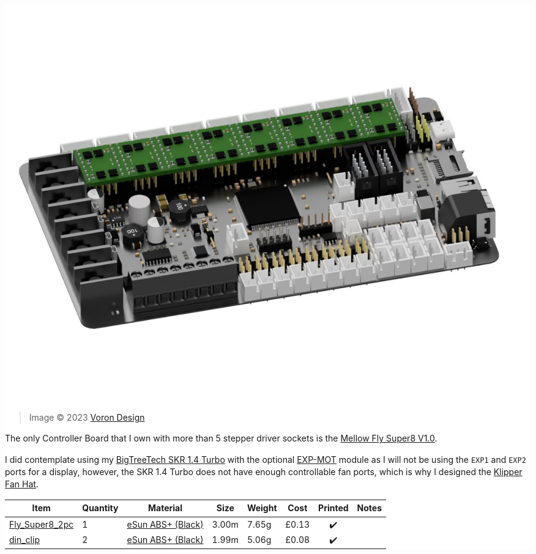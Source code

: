 ![3D render of the Voron 2.4 Controller Board](/assets/blog/printer-voron-2.4/voron-design/controller-board.jpg 'Controller Board')

> Image © 2023 [Voron Design](https://www.vorondesign.com/)

The only Controller Board that I own with more than 5 stepper driver sockets is the [Mellow Fly Super8 V1.0](https://mellow-3d.github.io/fly_super8.html).

I did contemplate using my [BigTreeTech SKR 1.4 Turbo](https://biqu.equipment/collections/control-board/products/bigtreetech-skr-v1-4-skr-v1-4-turbo-control-board)
with the optional [EXP-MOT](https://biqu.equipment/products/btt-rrf-wifi-v1-0-module-driver-expansion-module-for-skr-v1-4-1-4-turbo-skr-v1-3-3d-printer-part) module
as I will not be using the `EXP1` and `EXP2` ports for a display, however, the SKR 1.4 Turbo does not have enough controllable fan ports, which is why I designed the [Klipper Fan Hat](printer-klipper-fan-hat).

| Item                                                                                                                    | Quantity | Material                     | Size  | Weight | Cost  |      Printed       | Notes |
| ----------------------------------------------------------------------------------------------------------------------- | -------- | ---------------------------- | ----- | ------ | ----- | :----------------: | ----- |
| [Fly_Super8_2pc](https://github.com/VoronDesign/Voron-Parts/blob/main/DIN_Mounts/Controllers/Mellow/Fly_Super8_2pc.stl) | 1        | [eSun ABS+ (Black)][primary] | 3.00m | 7.65g  | £0.13 | :heavy_check_mark: |       |
| [din_clip](https://github.com/VoronDesign/Voron-Parts/blob/main/DIN_Mounts/din_clip.stl)                                | 2        | [eSun ABS+ (Black)][primary] | 1.99m | 5.06g  | £0.08 | :heavy_check_mark: |       |


[AWD Kit]: https://www.onetwo3d.co.uk/product/ldo-voron-awd-all-wheel-drive-upgrade-kit 'LDO Voron AWD (All-Wheel-Drive) Upgrade Kit from OneTwo3D'
[Motion Kit]: https://www.aliexpress.com/item/4000937359753.html 'Powge Voron 2.4 R2 Motion Kit from Ali Express'
[A/B Motor]: https://www.onetwo3d.co.uk/product/ldo-42sth48-2504-s35-stepper-motor 'LDO 42STH48-2504AH(S35) Stepper Motor from OneTwo3D'
[Controller]: https://mellow-3d.github.io/fly_super8.html 'Mellow Fly Super8 V1.0'
[Filament Sensor]: https://biqu.equipment/products/btt-sfs-v2-0-smart-filament-sensor 'BigTreeTech Smart Filament Sensor V2.0'
[PITFT50]: https://biqu.equipment/products/bigtreetech-pi-tft43-v2-0-screen-board 'BigTreeTech PITFT50 V2.0 Touch Screen for Raspberry Pi'
[Power Inlet]: https://www.amazon.co.uk/dp/B0BVRF249S 'POFET Power Supply Socket with Fuse for 3D Printer from Amazon'
[SSR]: https://www.onetwo3d.co.uk/product/omron-g3na-210b-utu-solid-state-relay-ssr 'Omron Solid State relay (SSR) from OneTwo3D'
[Tap]: https://www.chaoticlab.com/products/cnc-voron-tap?variant=40494842675298 'Chaoticlab CNC Voron Tap V2.0'
[Toolhead PCB]: https://docs.ldomotors.com/en/voron/toolhead_harness#the-toolhead-pcb-stealthburner-version 'LDO Toolhead Wiring Kit Toolhead PCB (Stealthburner Version)'
[Z Motor]: https://www.onetwo3d.co.uk/product/ldo-stepper-motor-42sth40-1684ac 'LDO Stepper Motor (42STH40-1684AC) from OneTwo3D'
[Build Plate]: https://www.onetwo3d.co.uk/product/mandala-rose-works-ultra-flat-voron-2-4-trident-bed-magnetic-non-magnetic 'Mandala Rose Works ultra-flat Voron 2.4 Bed (non-magnetic) from OneTwo3D'
[Flex Plate]: https://www.aliexpress.com/item/1005006340164332.html 'Energetic Spring Steel Magnetic Print Bed from Ali Express'
[Heater]: https://www.onetwo3d.co.uk/product/keenovo-heater-pads 'Keenovo Heater Pad for Voron Printers from OneTwo3D'
[accent]: printer-filament#esun-abs-purple 'Accent Color'
[primary]: printer-filament#esun-abs-black 'Primary Color'